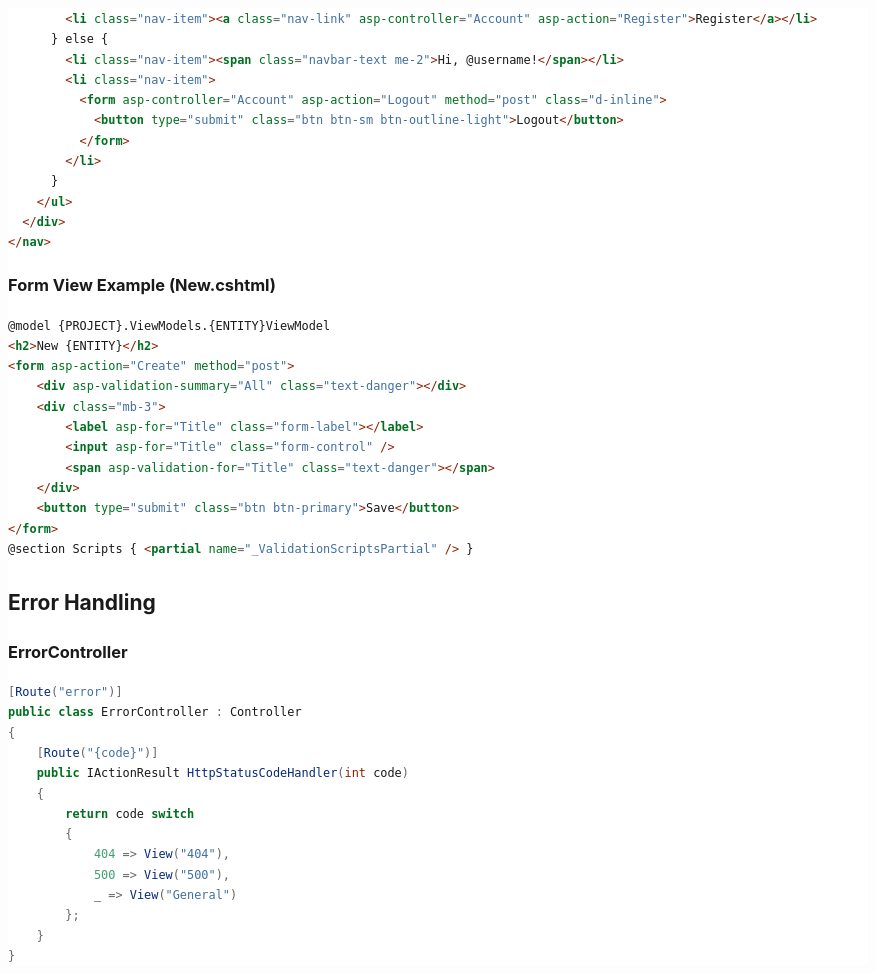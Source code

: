 ```html
        <li class="nav-item"><a class="nav-link" asp-controller="Account" asp-action="Register">Register</a></li>
      } else {
        <li class="nav-item"><span class="navbar-text me-2">Hi, @username!</span></li>
        <li class="nav-item">
          <form asp-controller="Account" asp-action="Logout" method="post" class="d-inline">
            <button type="submit" class="btn btn-sm btn-outline-light">Logout</button>
          </form>
        </li>
      }
    </ul>
  </div>
</nav>
```

### Form View Example (New.cshtml)
```html
@model {PROJECT}.ViewModels.{ENTITY}ViewModel
<h2>New {ENTITY}</h2>
<form asp-action="Create" method="post">
    <div asp-validation-summary="All" class="text-danger"></div>
    <div class="mb-3">
        <label asp-for="Title" class="form-label"></label>
        <input asp-for="Title" class="form-control" />
        <span asp-validation-for="Title" class="text-danger"></span>
    </div>
    <button type="submit" class="btn btn-primary">Save</button>
</form>
@section Scripts { <partial name="_ValidationScriptsPartial" /> }
```

## Error Handling

### ErrorController
```csharp path=null start=null
[Route("error")]
public class ErrorController : Controller
{
    [Route("{code}")]
    public IActionResult HttpStatusCodeHandler(int code)
    {
        return code switch
        {
            404 => View("404"),
            500 => View("500"),
            _ => View("General")
        };
    }
}
```
